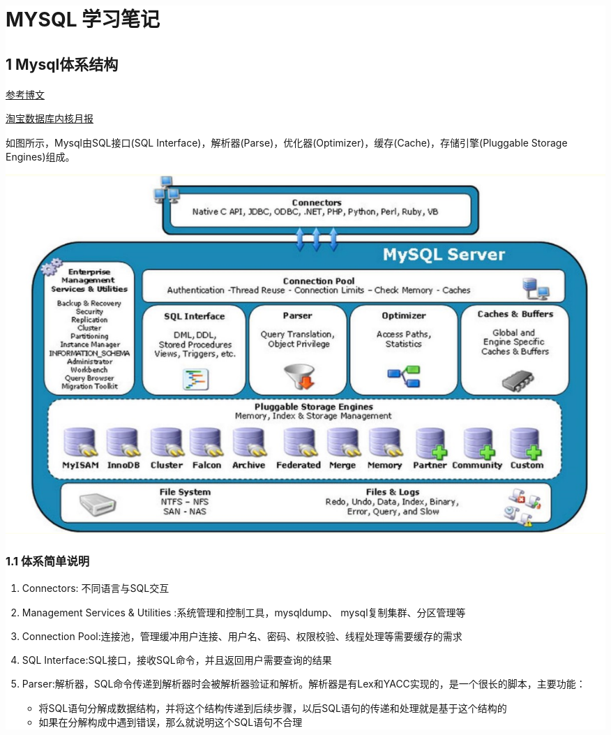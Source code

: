 # MYSQL 学习笔记

## 1 Mysql体系结构

[参考博文](https://www.cnblogs.com/zhoubaojian/category/1117963.html)

[淘宝数据库内核月报](http://mysql.taobao.org/monthly/)

如图所示，Mysql由SQL接口(SQL Interface)，解析器(Parse)，优化器(Optimizer)，缓存(Cache)，存储引擎(Pluggable Storage Engines)组成。

![mysql体系结构图](./imgs/mysql-体系结构.png)





### 1.1 体系简单说明

1. Connectors: 不同语言与SQL交互

2. Management Services & Utilities :系统管理和控制工具，mysqldump、 mysql复制集群、分区管理等

3. Connection Pool:连接池，管理缓冲用户连接、用户名、密码、权限校验、线程处理等需要缓存的需求

4. SQL Interface:SQL接口，接收SQL命令，并且返回用户需要查询的结果

5. Parser:解析器，SQL命令传递到解析器时会被解析器验证和解析。解析器是有Lex和YACC实现的，是一个很长的脚本，主要功能：
   - 将SQL语句分解成数据结构，并将这个结构传递到后续步骤，以后SQL语句的传递和处理就是基于这个结构的
   - 如果在分解构成中遇到错误，那么就说明这个SQL语句不合理
